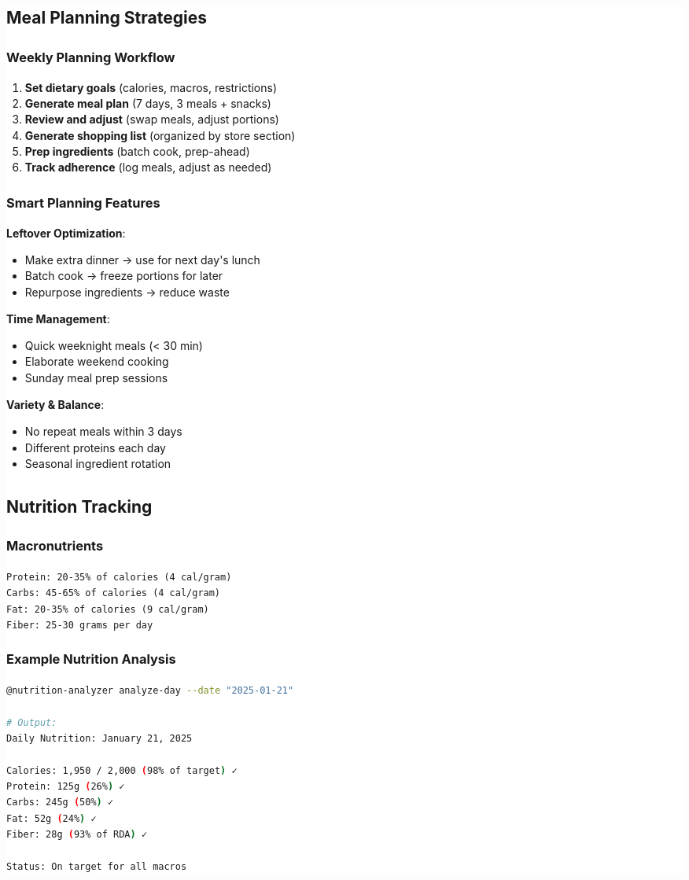 ## Meal Planning Strategies

### Weekly Planning Workflow

1. **Set dietary goals** (calories, macros, restrictions)
2. **Generate meal plan** (7 days, 3 meals + snacks)
3. **Review and adjust** (swap meals, adjust portions)
4. **Generate shopping list** (organized by store section)
5. **Prep ingredients** (batch cook, prep-ahead)
6. **Track adherence** (log meals, adjust as needed)

### Smart Planning Features

**Leftover Optimization**:
- Make extra dinner → use for next day's lunch
- Batch cook → freeze portions for later
- Repurpose ingredients → reduce waste

**Time Management**:
- Quick weeknight meals (< 30 min)
- Elaborate weekend cooking
- Sunday meal prep sessions

**Variety & Balance**:
- No repeat meals within 3 days
- Different proteins each day
- Seasonal ingredient rotation

## Nutrition Tracking

### Macronutrients

```
Protein: 20-35% of calories (4 cal/gram)
Carbs: 45-65% of calories (4 cal/gram)
Fat: 20-35% of calories (9 cal/gram)
Fiber: 25-30 grams per day
```

### Example Nutrition Analysis

```bash
@nutrition-analyzer analyze-day --date "2025-01-21"

# Output:
Daily Nutrition: January 21, 2025

Calories: 1,950 / 2,000 (98% of target) ✓
Protein: 125g (26%) ✓
Carbs: 245g (50%) ✓
Fat: 52g (24%) ✓
Fiber: 28g (93% of RDA) ✓

Status: On target for all macros
```
